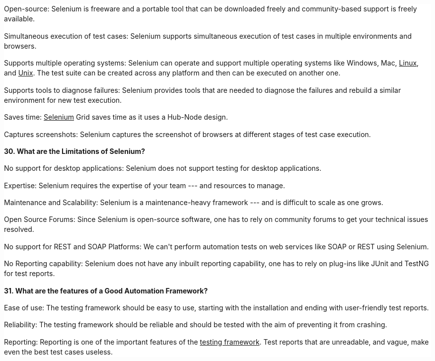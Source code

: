 Open-source: Selenium is freeware and a portable tool that can be
downloaded freely and community-based support is freely available.

Simultaneous execution of test cases: Selenium supports simultaneous
execution of test cases in multiple environments and browsers.

Supports multiple operating systems: Selenium can operate and support
multiple operating systems like Windows,
Mac, [Linux](https://www.geeksforgeeks.org/introduction-to-linux-operating-system),
and [Unix](https://www.geeksforgeeks.org/introduction-to-unix-system).
The test suite can be created across any platform and then can be
executed on another one.

Supports tools to diagnose failures: Selenium provides tools that are
needed to diagnose the failures and rebuild a similar environment for
new test execution.

Saves
time: [Selenium](https://www.geeksforgeeks.org/selenium-basics-components-features-uses-and-limitations) Grid
saves time as it uses a Hub-Node design.

Captures screenshots: Selenium captures the screenshot of browsers at
different stages of test case execution.

**30\. What are the Limitations of Selenium?**

No support for desktop applications: Selenium does not support testing
for desktop applications.

Expertise: Selenium requires the expertise of your team --- and
resources to manage.

Maintenance and Scalability: Selenium is a maintenance-heavy framework
--- and is difficult to scale as one grows.

Open Source Forums: Since Selenium is open-source software, one has to
rely on community forums to get your technical issues resolved.

No support for REST and SOAP Platforms: We can't perform automation
tests on web services like SOAP or REST using Selenium.

No Reporting capability: Selenium does not have any inbuilt reporting
capability, one has to rely on plug-ins like JUnit and TestNG for test
reports.

**31\. What are the features of a Good Automation Framework?**

Ease of use: The testing framework should be easy to use, starting with
the installation and ending with user-friendly test reports.

Reliability: The testing framework should be reliable and should be
tested with the aim of preventing it from crashing.

Reporting: Reporting is one of the important features of the [testing
framework](https://www.geeksforgeeks.org/8-useful-testing-tools-libraries-and-frameworks-for-react-developers).
Test reports that are unreadable, and vague, make even the best test
cases useless.

